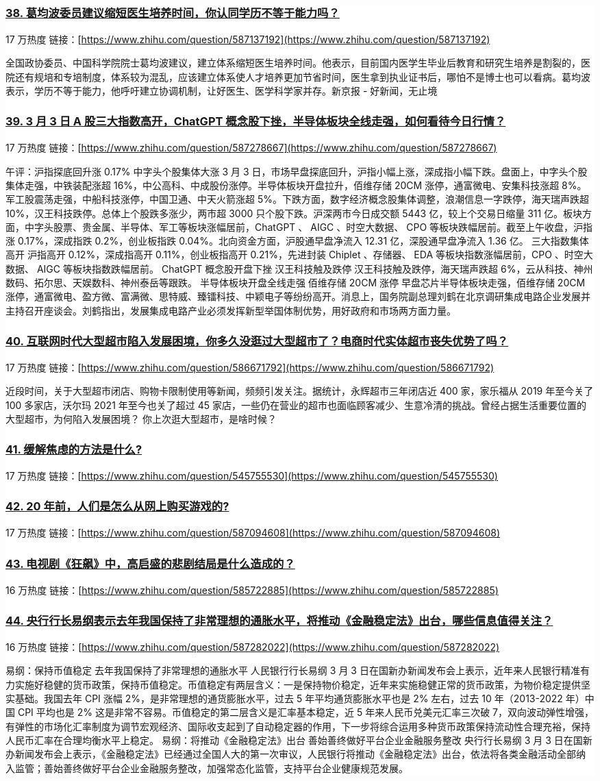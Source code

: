 

### [38. 葛均波委员建议缩短医生培养时间，你认同学历不等于能力吗？](https://www.zhihu.com/question/587137192)
17 万热度 链接：[https://www.zhihu.com/question/587137192](https://www.zhihu.com/question/587137192)

全国政协委员、中国科学院院士葛均波建议，建立体系缩短医生培养时间。他表示，目前国内医学生毕业后教育和研究生培养是割裂的，医院还有规培和专培制度，体系较为混乱，应该建立体系使人才培养更加节省时间，医生拿到执业证书后，哪怕不是博士也可以看病。葛均波表示，学历不等于能力，他呼吁建立协调机制，让好医生、医学科学家并存。新京报 - 好新闻，无止境

### [39. 3 月 3 日 A 股三大指数高开，ChatGPT 概念股下挫，半导体板块全线走强，如何看待今日行情？](https://www.zhihu.com/question/587278667)
17 万热度 链接：[https://www.zhihu.com/question/587278667](https://www.zhihu.com/question/587278667)

午评：沪指探底回升涨 0.17% 中字头个股集体大涨 3 月 3 日，市场早盘探底回升，沪指小幅上涨，深成指小幅下跌。盘面上，中字头个股集体走强，中铁装配涨超 16%，中公高科、中成股份涨停。半导体板块开盘拉升，佰维存储 20CM 涨停，通富微电、安集科技涨超 8%。军工股震荡走强，中船科技涨停，中国卫通、中天火箭涨超 5%。下跌方面，数字经济概念股集体调整，浪潮信息一字跌停，海天瑞声跌超 10%，汉王科技跌停。总体上个股跌多涨少，两市超 3000 只个股下跌。沪深两市今日成交额 5443 亿，较上个交易日缩量 311 亿。板块方面，中字头股票、贵金属、半导体、军工等板块涨幅居前，ChatGPT 、 AIGC 、时空大数据、 CPO 等板块跌幅居前。截至上午收盘，沪指涨 0.17%，深成指跌 0.2%，创业板指跌 0.04%。北向资金方面，沪股通早盘净流入 12.31 亿，深股通早盘净流入 1.36 亿。 三大指数集体高开 沪指高开 0.12%，深成指高开 0.11%，创业板指高开 0.21%，先进封装 Chiplet 、存储器、 EDA 等板块指数涨幅居前，CPO 、时空大数据、 AIGC 等板块指数跌幅居前。 ChatGPT 概念股开盘下挫 汉王科技触及跌停 汉王科技触及跌停，海天瑞声跌超 6%，云从科技、神州数码、拓尔思、天娱数科、神州泰岳等跟跌。 半导体板块开盘全线走强 佰维存储 20CM 涨停 早盘芯片半导体板块走强，佰维存储 20CM 涨停，通富微电、盈方微、富满微、思特威、臻镭科技、中颖电子等纷纷高开。消息上，国务院副总理刘鹤在北京调研集成电路企业发展并主持召开座谈会。刘鹤指出，发展集成电路产业必须发挥新型举国体制优势，用好政府和市场两方面力量。

### [40. 互联网时代大型超市陷入发展困境，你多久没逛过大型超市了？电商时代实体超市丧失优势了吗？](https://www.zhihu.com/question/586671792)
17 万热度 链接：[https://www.zhihu.com/question/586671792](https://www.zhihu.com/question/586671792)

近段时间，关于大型超市闭店、购物卡限制使用等新闻，频频引发关注。据统计，永辉超市三年闭店近 400 家，家乐福从 2019 年至今关了 100 多家店，沃尔玛 2021 年至今也关了超过 45 家店，一些仍在营业的超市也面临顾客减少、生意冷清的挑战。曾经占据生活重要位置的大型超市，为何陷入发展困境？ 你上次逛大型超市，是啥时候？

### [41. 缓解焦虑的方法是什么?](https://www.zhihu.com/question/545755530)
17 万热度 链接：[https://www.zhihu.com/question/545755530](https://www.zhihu.com/question/545755530)



### [42. 20 年前，人们是怎么从网上购买游戏的?](https://www.zhihu.com/question/587094608)
17 万热度 链接：[https://www.zhihu.com/question/587094608](https://www.zhihu.com/question/587094608)



### [43. 电视剧《狂飙》中，高启盛的悲剧结局是什么造成的？](https://www.zhihu.com/question/585722885)
16 万热度 链接：[https://www.zhihu.com/question/585722885](https://www.zhihu.com/question/585722885)



### [44. 央行行长易纲表示去年我国保持了非常理想的通胀水平，将推动《金融稳定法》出台，哪些信息值得关注？](https://www.zhihu.com/question/587282022)
16 万热度 链接：[https://www.zhihu.com/question/587282022](https://www.zhihu.com/question/587282022)

易纲：保持币值稳定 去年我国保持了非常理想的通胀水平 人民银行行长易纲 3 月 3 日在国新办新闻发布会上表示，近年来人民银行精准有力实施好稳健的货币政策，保持币值稳定。币值稳定有两层含义：一是保持物价稳定，近年来实施稳健正常的货币政策，为物价稳定提供坚实基础。我国去年 CPI 涨幅 2%，是非常理想的通货膨胀水平，过去 5 年平均通货膨胀水平也是 2% 左右，过去 10 年（2013-2022 年）中国 CPI 平均也是 2% 这是非常不容易。币值稳定的第二层含义是汇率基本稳定，近 5 年来人民币兑美元汇率三次破 7，双向波动弹性增强，有弹性的市场化汇率制度为调节宏观经济、国际收支起到了自动稳定器的作用，下一步将综合运用多种货币政策保持流动性合理充裕，保持人民币汇率在合理均衡水平上稳定。 易纲：将推动《金融稳定法》出台 善始善终做好平台企业金融服务整改 央行行长易纲 3 月 3 日在国新办新闻发布会上表示，《金融稳定法》已经通过全国人大的第一次审议，人民银行将推动《金融稳定法》出台，依法将各类金融活动全部纳入监管；善始善终做好平台企业金融服务整改，加强常态化监管，支持平台企业健康规范发展。
